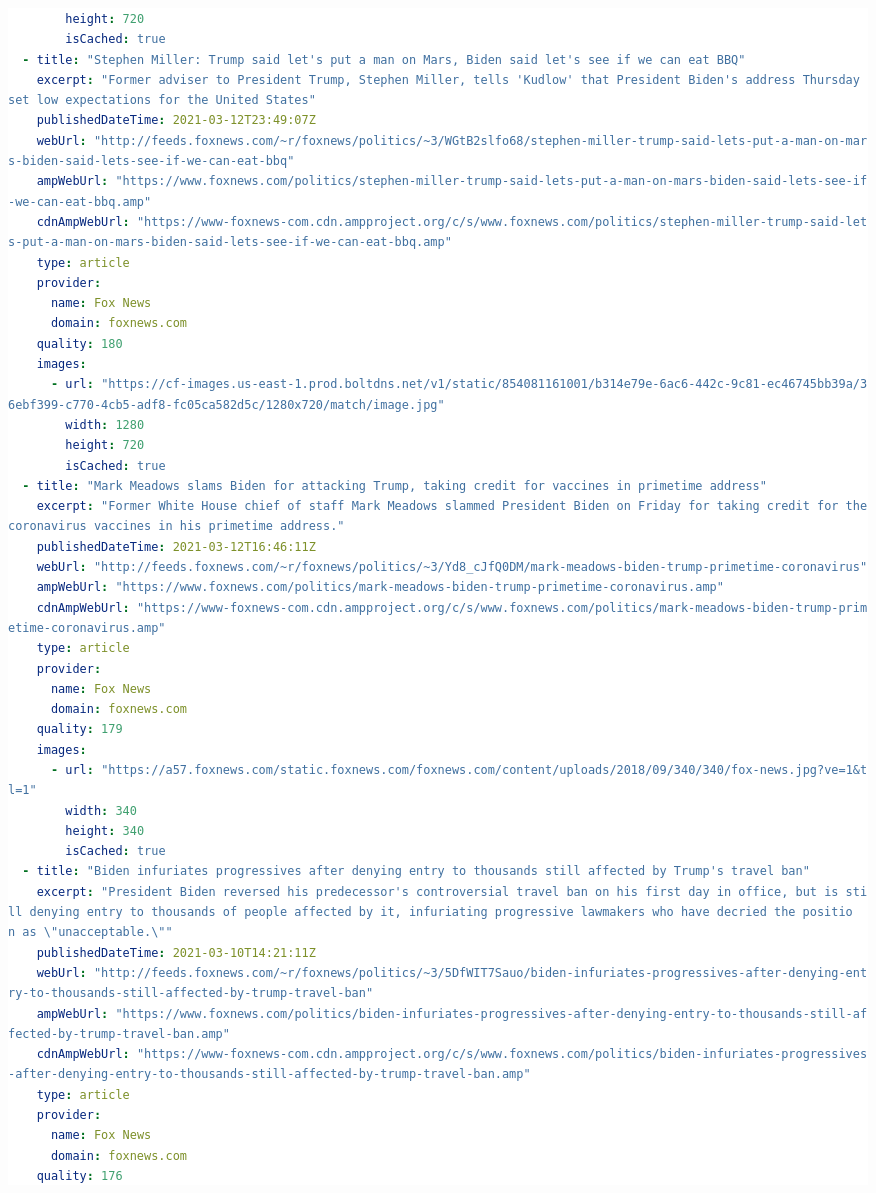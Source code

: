 ```yaml
        height: 720
        isCached: true
  - title: "Stephen Miller: Trump said let's put a man on Mars, Biden said let's see if we can eat BBQ"
    excerpt: "Former adviser to President Trump, Stephen Miller, tells 'Kudlow' that President Biden's address Thursday set low expectations for the United States"
    publishedDateTime: 2021-03-12T23:49:07Z
    webUrl: "http://feeds.foxnews.com/~r/foxnews/politics/~3/WGtB2slfo68/stephen-miller-trump-said-lets-put-a-man-on-mars-biden-said-lets-see-if-we-can-eat-bbq"
    ampWebUrl: "https://www.foxnews.com/politics/stephen-miller-trump-said-lets-put-a-man-on-mars-biden-said-lets-see-if-we-can-eat-bbq.amp"
    cdnAmpWebUrl: "https://www-foxnews-com.cdn.ampproject.org/c/s/www.foxnews.com/politics/stephen-miller-trump-said-lets-put-a-man-on-mars-biden-said-lets-see-if-we-can-eat-bbq.amp"
    type: article
    provider:
      name: Fox News
      domain: foxnews.com
    quality: 180
    images:
      - url: "https://cf-images.us-east-1.prod.boltdns.net/v1/static/854081161001/b314e79e-6ac6-442c-9c81-ec46745bb39a/36ebf399-c770-4cb5-adf8-fc05ca582d5c/1280x720/match/image.jpg"
        width: 1280
        height: 720
        isCached: true
  - title: "Mark Meadows slams Biden for attacking Trump, taking credit for vaccines in primetime address"
    excerpt: "Former White House chief of staff Mark Meadows slammed President Biden on Friday for taking credit for the coronavirus vaccines in his primetime address."
    publishedDateTime: 2021-03-12T16:46:11Z
    webUrl: "http://feeds.foxnews.com/~r/foxnews/politics/~3/Yd8_cJfQ0DM/mark-meadows-biden-trump-primetime-coronavirus"
    ampWebUrl: "https://www.foxnews.com/politics/mark-meadows-biden-trump-primetime-coronavirus.amp"
    cdnAmpWebUrl: "https://www-foxnews-com.cdn.ampproject.org/c/s/www.foxnews.com/politics/mark-meadows-biden-trump-primetime-coronavirus.amp"
    type: article
    provider:
      name: Fox News
      domain: foxnews.com
    quality: 179
    images:
      - url: "https://a57.foxnews.com/static.foxnews.com/foxnews.com/content/uploads/2018/09/340/340/fox-news.jpg?ve=1&tl=1"
        width: 340
        height: 340
        isCached: true
  - title: "Biden infuriates progressives after denying entry to thousands still affected by Trump's travel ban"
    excerpt: "President Biden reversed his predecessor's controversial travel ban on his first day in office, but is still denying entry to thousands of people affected by it, infuriating progressive lawmakers who have decried the position as \"unacceptable.\""
    publishedDateTime: 2021-03-10T14:21:11Z
    webUrl: "http://feeds.foxnews.com/~r/foxnews/politics/~3/5DfWIT7Sauo/biden-infuriates-progressives-after-denying-entry-to-thousands-still-affected-by-trump-travel-ban"
    ampWebUrl: "https://www.foxnews.com/politics/biden-infuriates-progressives-after-denying-entry-to-thousands-still-affected-by-trump-travel-ban.amp"
    cdnAmpWebUrl: "https://www-foxnews-com.cdn.ampproject.org/c/s/www.foxnews.com/politics/biden-infuriates-progressives-after-denying-entry-to-thousands-still-affected-by-trump-travel-ban.amp"
    type: article
    provider:
      name: Fox News
      domain: foxnews.com
    quality: 176
```